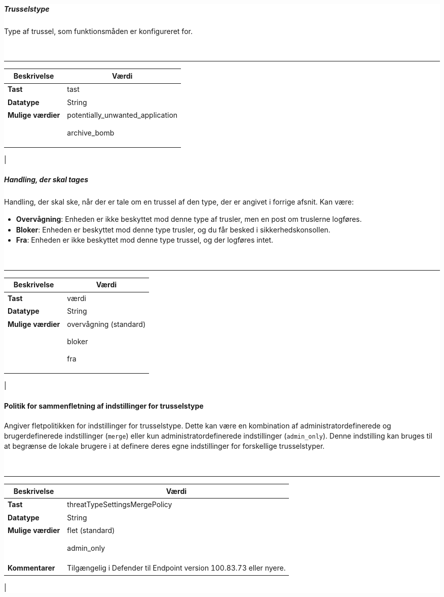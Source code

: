 ##### <a name="threat-type"></a>Trusselstype

Type af trussel, som funktionsmåden er konfigureret for.

<br>

****

|Beskrivelse|Værdi|
|---|---|
|**Tast**|tast|
|**Datatype**|String|
|**Mulige værdier**|potentially_unwanted_application <p> archive_bomb|
|

##### <a name="action-to-take"></a>Handling, der skal tages

Handling, der skal ske, når der er tale om en trussel af den type, der er angivet i forrige afsnit. Kan være:

- **Overvågning**: Enheden er ikke beskyttet mod denne type af trusler, men en post om truslerne logføres.
- **Bloker**: Enheden er beskyttet mod denne type trusler, og du får besked i sikkerhedskonsollen.
- **Fra**: Enheden er ikke beskyttet mod denne type trussel, og der logføres intet.

<br>

****

|Beskrivelse|Værdi|
|---|---|
|**Tast**|værdi|
|**Datatype**|String|
|**Mulige værdier**|overvågning (standard) <p> bloker <p> fra|
|

#### <a name="threat-type-settings-merge-policy"></a>Politik for sammenfletning af indstillinger for trusselstype

Angiver fletpolitikken for indstillinger for trusselstype. Dette kan være en kombination af administratordefinerede og brugerdefinerede indstillinger (`merge`) eller kun administratordefinerede indstillinger (`admin_only`). Denne indstilling kan bruges til at begrænse de lokale brugere i at definere deres egne indstillinger for forskellige trusselstyper.

<br>

****

|Beskrivelse|Værdi|
|---|---|
|**Tast**|threatTypeSettingsMergePolicy|
|**Datatype**|String|
|**Mulige værdier**|flet (standard) <p> admin_only|
|**Kommentarer**|Tilgængelig i Defender til Endpoint version 100.83.73 eller nyere.|
|
